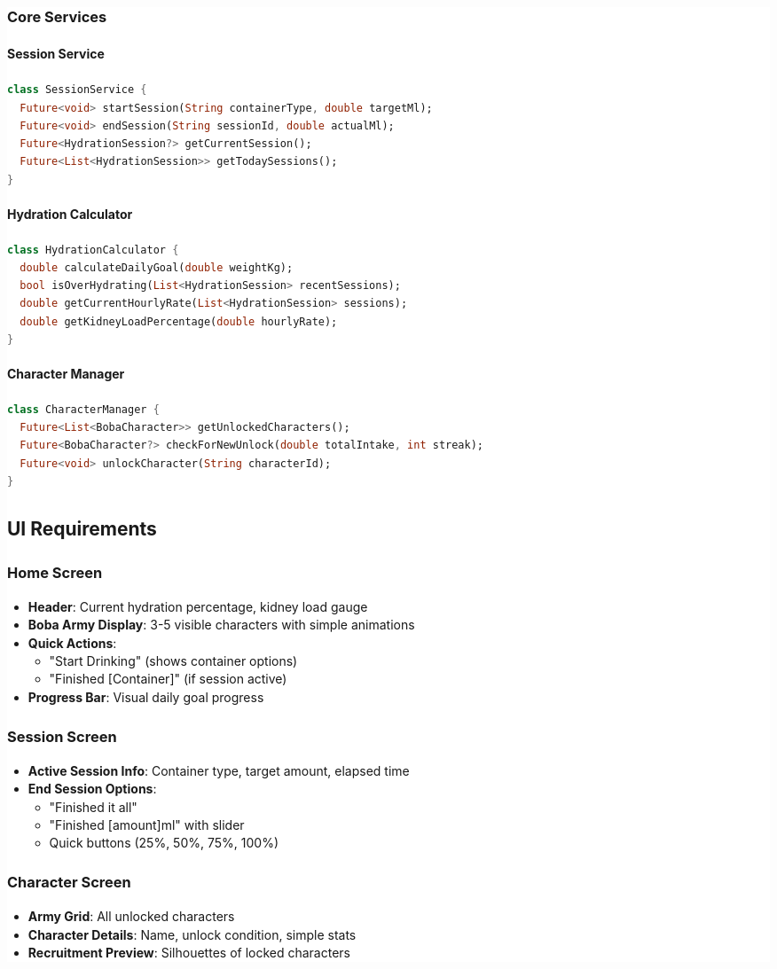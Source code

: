 ### Core Services

#### Session Service
```dart
class SessionService {
  Future<void> startSession(String containerType, double targetMl);
  Future<void> endSession(String sessionId, double actualMl);
  Future<HydrationSession?> getCurrentSession();
  Future<List<HydrationSession>> getTodaySessions();
}
```

#### Hydration Calculator
```dart
class HydrationCalculator {
  double calculateDailyGoal(double weightKg);
  bool isOverHydrating(List<HydrationSession> recentSessions);
  double getCurrentHourlyRate(List<HydrationSession> sessions);
  double getKidneyLoadPercentage(double hourlyRate);
}
```

#### Character Manager
```dart
class CharacterManager {
  Future<List<BobaCharacter>> getUnlockedCharacters();
  Future<BobaCharacter?> checkForNewUnlock(double totalIntake, int streak);
  Future<void> unlockCharacter(String characterId);
}
```

## UI Requirements

### Home Screen
- **Header**: Current hydration percentage, kidney load gauge
- **Boba Army Display**: 3-5 visible characters with simple animations
- **Quick Actions**: 
  - "Start Drinking" (shows container options)
  - "Finished [Container]" (if session active)
- **Progress Bar**: Visual daily goal progress

### Session Screen
- **Active Session Info**: Container type, target amount, elapsed time
- **End Session Options**: 
  - "Finished it all"
  - "Finished [amount]ml" with slider
  - Quick buttons (25%, 50%, 75%, 100%)

### Character Screen
- **Army Grid**: All unlocked characters
- **Character Details**: Name, unlock condition, simple stats
- **Recruitment Preview**: Silhouettes of locked characters
